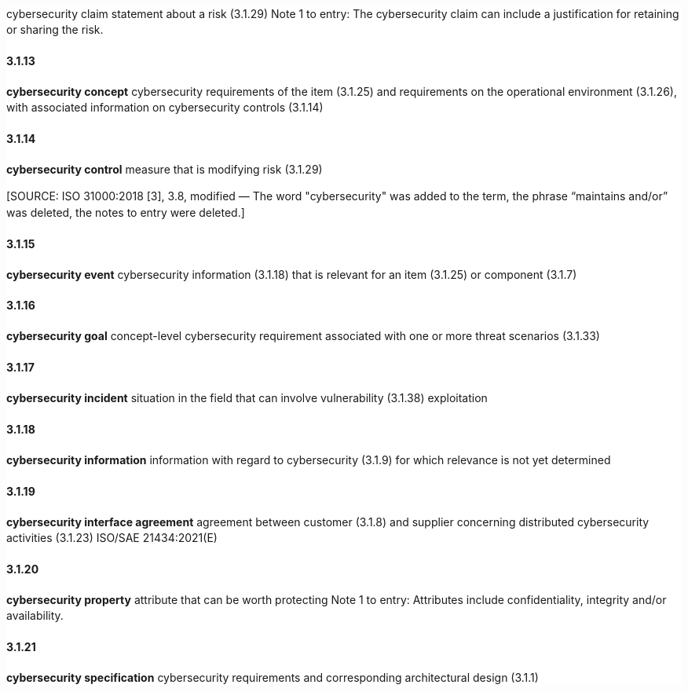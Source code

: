 cybersecurity claim statement about a risk (3.1.29)
Note 1 to entry: The cybersecurity claim can include a justification for retaining or sharing the risk.

#### 3.1.13

**cybersecurity concept**
cybersecurity requirements of the item (3.1.25) and requirements on the operational environment (3.1.26), with associated information on cybersecurity controls (3.1.14)

#### 3.1.14

**cybersecurity control**
measure that is modifying risk (3.1.29)

[SOURCE: ISO 31000:2018 [3], 3.8, modified — The word "cybersecurity" was added to the term, the phrase “maintains and/or” was deleted, the notes to entry were deleted.]

#### 3.1.15

**cybersecurity event**
cybersecurity information (3.1.18) that is relevant for an item (3.1.25) or component (3.1.7)

#### 3.1.16

**cybersecurity goal**
concept-level cybersecurity requirement associated with one or more threat scenarios (3.1.33)

#### 3.1.17

**cybersecurity incident**
situation in the field that can involve vulnerability (3.1.38) exploitation

#### 3.1.18

**cybersecurity information**
information with regard to cybersecurity (3.1.9) for which relevance is not yet determined

#### 3.1.19

**cybersecurity interface agreement**
agreement between customer (3.1.8) and supplier concerning distributed cybersecurity activities (3.1.23)
ISO/SAE 21434:2021(E)

#### 3.1.20

**cybersecurity property**
attribute that can be worth protecting
Note 1 to entry: Attributes include confidentiality, integrity and/or availability.

#### 3.1.21

**cybersecurity specification**
cybersecurity requirements and corresponding architectural design (3.1.1)
